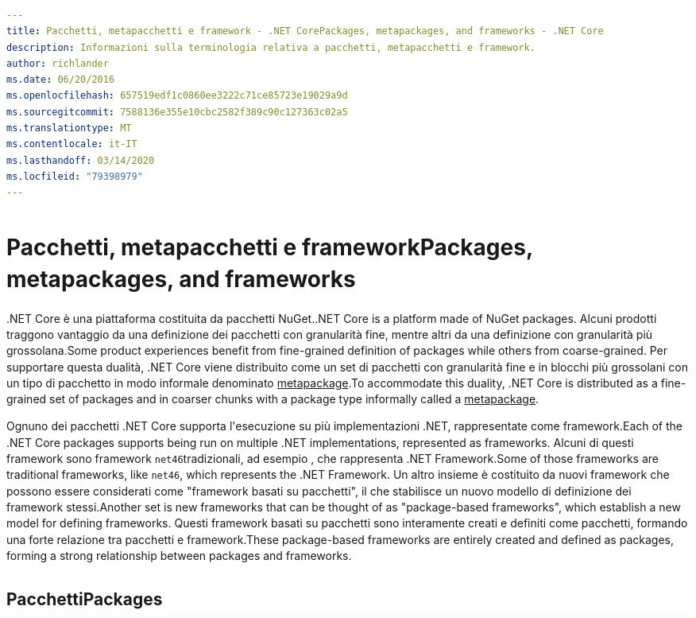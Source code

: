 ```yaml
---
title: Pacchetti, metapacchetti e framework - .NET CorePackages, metapackages, and frameworks - .NET Core
description: Informazioni sulla terminologia relativa a pacchetti, metapacchetti e framework.
author: richlander
ms.date: 06/20/2016
ms.openlocfilehash: 657519edf1c0860ee3222c71ce85723e19029a9d
ms.sourcegitcommit: 7588136e355e10cbc2582f389c90c127363c02a5
ms.translationtype: MT
ms.contentlocale: it-IT
ms.lasthandoff: 03/14/2020
ms.locfileid: "79398979"
---
```

# <a name="packages-metapackages-and-frameworks"></a><span data-ttu-id="7c102-103">Pacchetti, metapacchetti e framework</span><span class="sxs-lookup"><span data-stu-id="7c102-103">Packages, metapackages, and frameworks</span></span>

<span data-ttu-id="7c102-104">.NET Core è una piattaforma costituita da pacchetti NuGet.</span><span class="sxs-lookup"><span data-stu-id="7c102-104">.NET Core is a platform made of NuGet packages.</span></span> <span data-ttu-id="7c102-105">Alcuni prodotti traggono vantaggio da una definizione dei pacchetti con granularità fine, mentre altri da una definizione con granularità più grossolana.</span><span class="sxs-lookup"><span data-stu-id="7c102-105">Some product experiences benefit from fine-grained definition of packages while others from coarse-grained.</span></span> <span data-ttu-id="7c102-106">Per supportare questa dualità, .NET Core viene distribuito come un set di pacchetti con granularità fine e in blocchi più grossolani con un tipo di pacchetto in modo informale denominato [metapackage](#metapackages).</span><span class="sxs-lookup"><span data-stu-id="7c102-106">To accommodate this duality, .NET Core is distributed as a fine-grained set of packages and in coarser chunks with a package type informally called a [metapackage](#metapackages).</span></span>

<span data-ttu-id="7c102-107">Ognuno dei pacchetti .NET Core supporta l'esecuzione su più implementazioni .NET, rappresentate come framework.</span><span class="sxs-lookup"><span data-stu-id="7c102-107">Each of the .NET Core packages supports being run on multiple .NET implementations, represented as frameworks.</span></span> <span data-ttu-id="7c102-108">Alcuni di questi framework sono framework `net46`tradizionali, ad esempio , che rappresenta .NET Framework.</span><span class="sxs-lookup"><span data-stu-id="7c102-108">Some of those frameworks are traditional frameworks, like `net46`, which represents the .NET Framework.</span></span> <span data-ttu-id="7c102-109">Un altro insieme è costituito da nuovi framework che possono essere considerati come "framework basati su pacchetti", il che stabilisce un nuovo modello di definizione dei framework stessi.</span><span class="sxs-lookup"><span data-stu-id="7c102-109">Another set is new frameworks that can be thought of as "package-based frameworks", which establish a new model for defining frameworks.</span></span> <span data-ttu-id="7c102-110">Questi framework basati su pacchetti sono interamente creati e definiti come pacchetti, formando una forte relazione tra pacchetti e framework.</span><span class="sxs-lookup"><span data-stu-id="7c102-110">These package-based frameworks are entirely created and defined as packages, forming a strong relationship between packages and frameworks.</span></span>

## <a name="packages"></a><span data-ttu-id="7c102-111">Pacchetti</span><span class="sxs-lookup"><span data-stu-id="7c102-111">Packages</span></span>
